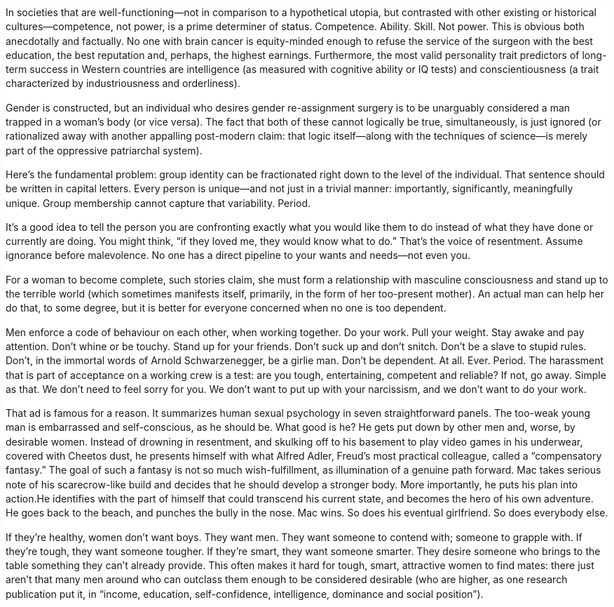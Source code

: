 In societies that are well-functioning—not in comparison to a hypothetical utopia, but contrasted with other existing or historical cultures—competence, not power, is a prime determiner of status. Competence. Ability. Skill. Not power. This is obvious both anecdotally and factually. No one with brain cancer is equity-minded enough to refuse the service of the surgeon with the best education, the best reputation and, perhaps, the highest earnings. Furthermore, the most valid personality trait predictors of long-term success in Western countries are intelligence (as measured with cognitive ability or IQ tests) and conscientiousness (a trait characterized by industriousness and orderliness).

Gender is constructed, but an individual who desires gender re-assignment surgery is to be unarguably considered a man trapped in a woman’s body (or vice versa). The fact that both of these cannot logically be true, simultaneously, is just ignored (or rationalized away with another appalling post-modern claim: that logic itself—along with the techniques of science—is merely part of the oppressive patriarchal system).

Here’s the fundamental problem: group identity can be fractionated right down to the level of the individual. That sentence should be written in capital letters. Every person is unique—and not just in a trivial manner: importantly, significantly, meaningfully unique. Group membership cannot capture that variability. Period.

It’s a good idea to tell the person you are confronting exactly what you would like them to do instead of what they have done or currently are doing. You might think, “if they loved me, they would know what to do.” That’s the voice of resentment. Assume ignorance before malevolence. No one has a direct pipeline to your wants and needs—not even you.

For a woman to become complete, such stories claim, she must form a relationship with masculine consciousness and stand up to the terrible world (which sometimes manifests itself, primarily, in the form of her too-present mother). An actual man can help her do that, to some degree, but it is better for everyone concerned when no one is too dependent.

Men enforce a code of behaviour on each other, when working together. Do your work. Pull your weight. Stay awake and pay attention. Don’t whine or be touchy. Stand up for your friends. Don’t suck up and don’t snitch. Don’t be a slave to stupid rules. Don’t, in the immortal words of Arnold Schwarzenegger, be a girlie man. Don’t be dependent. At all. Ever. Period. The harassment that is part of acceptance on a working crew is a test: are you tough, entertaining, competent and reliable? If not, go away. Simple as that. We don’t need to feel sorry for you. We don’t want to put up with your narcissism, and we don’t want to do your work.

That ad is famous for a reason. It summarizes human sexual psychology in seven straightforward panels. The too-weak young man is embarrassed and self-conscious, as he should be. What good is he? He gets put down by other men and, worse, by desirable women. Instead of drowning in resentment, and skulking off to his basement to play video games in his underwear, covered with Cheetos dust, he presents himself with what Alfred Adler, Freud’s most practical colleague, called a “compensatory fantasy.” The goal of such a fantasy is not so much wish-fulfillment, as illumination of a genuine path forward. Mac takes serious note of his scarecrow-like build and decides that he should develop a stronger body. More importantly, he puts his plan into action.He identifies with the part of himself that could transcend his current state, and becomes the hero of his own adventure. He goes back to the beach, and punches the bully in the nose. Mac wins. So does his eventual girlfriend. So does everybody else.

If they’re healthy, women don’t want boys. They want men. They want someone to contend with; someone to grapple with. If they’re tough, they want someone tougher. If they’re smart, they want someone smarter. They desire someone who brings to the table something they can’t already provide. This often makes it hard for tough, smart, attractive women to find mates: there just aren’t that many men around who can outclass them enough to be considered desirable (who are higher, as one research publication put it, in “income, education, self-confidence, intelligence, dominance and social position”).
